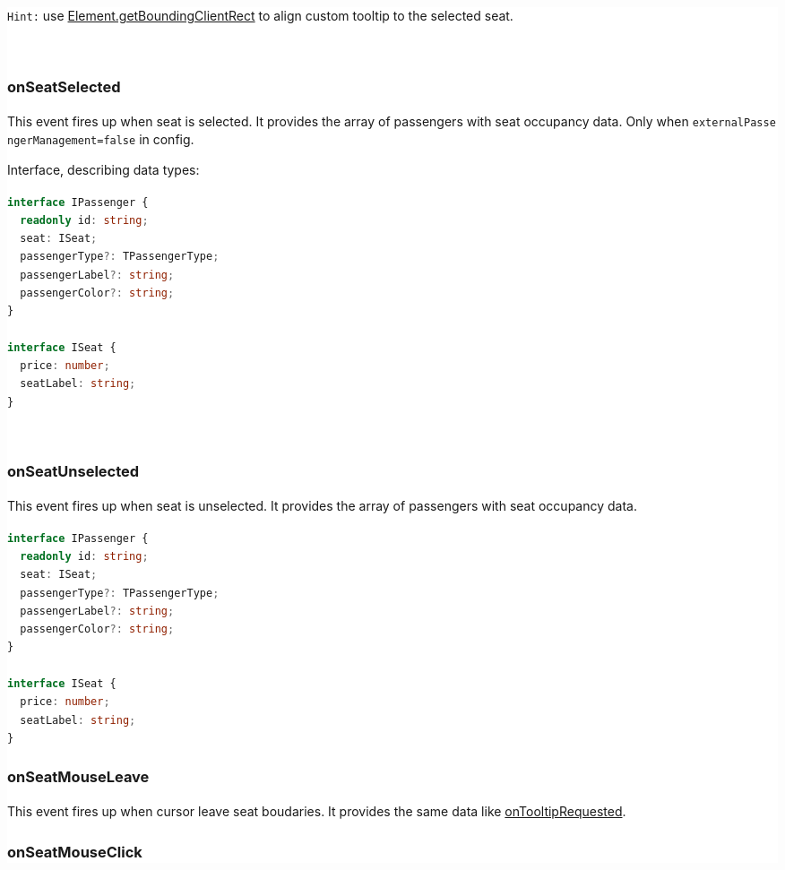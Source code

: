 
`Hint:` use [Element.getBoundingClientRect](https://developer.mozilla.org/en-US/docs/Web/API/Element/getBoundingClientRect) to align custom tooltip to the selected seat.

&nbsp;

### <a name="seat_selected"></a> onSeatSelected

This event fires up when seat is selected. It provides the array of passengers with seat occupancy data. Only when `externalPassengerManagement=false` in config.

Interface, describing data types:

```typescript
interface IPassenger {
  readonly id: string;
  seat: ISeat;
  passengerType?: TPassengerType;
  passengerLabel?: string;
  passengerColor?: string;
}

interface ISeat {
  price: number;
  seatLabel: string;
}
```

&nbsp;

### <a name="seat_unselected"></a> onSeatUnselected

This event fires up when seat is unselected. It provides the array of passengers with seat occupancy data.

```typescript
interface IPassenger {
  readonly id: string;
  seat: ISeat;
  passengerType?: TPassengerType;
  passengerLabel?: string;
  passengerColor?: string;
}

interface ISeat {
  price: number;
  seatLabel: string;
}
```

### <a name="onseatmouseleave"></a> onSeatMouseLeave

This event fires up when cursor leave seat boudaries. It provides the same data like [onTooltipRequested](#-ontooltiprequested).

### <a name="onseatmouseclick"></a> onSeatMouseClick
